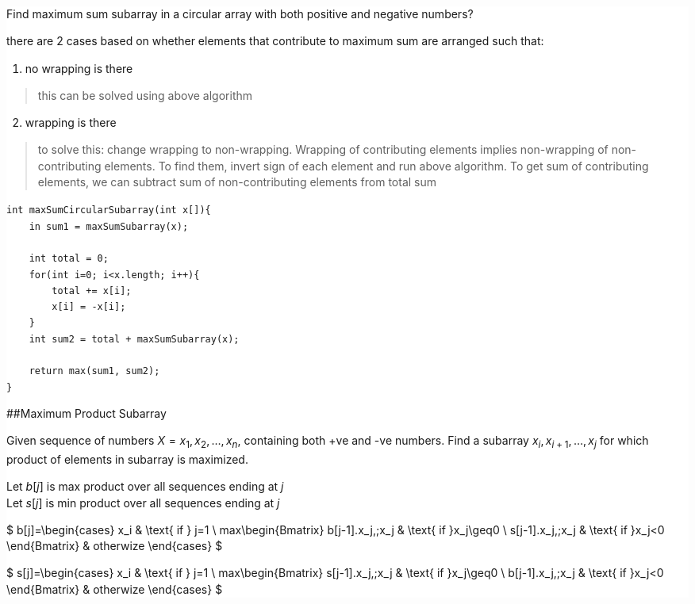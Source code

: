 Find maximum sum subarray in a circular array with both positive and negative numbers?


there are 2 cases based on whether elements that contribute to maximum sum are arranged such that:

1.  no wrapping is there
> this can be solved using above algorithm

2.  wrapping is there
> to solve this: change wrapping to non-wrapping. Wrapping of contributing elements implies non-wrapping of non-contributing elements. To find them, invert sign of each element and run above algorithm. To get sum of contributing elements, we can subtract sum of non-contributing elements from total sum

```
int maxSumCircularSubarray(int x[]){
    in sum1 = maxSumSubarray(x);

    int total = 0;
    for(int i=0; i<x.length; i++){
        total += x[i];
        x[i] = -x[i];
    }
    int sum2 = total + maxSumSubarray(x);

    return max(sum1, sum2);
}
```

##Maximum Product Subarray [<i class="icon-link"></i>][19]

Given sequence of numbers $X = x_1, x_2, …, x_n$, containing both +ve and -ve numbers. Find a subarray $x_i, x_{i+1}, …, x_j$ for which product of elements in subarray is maximized.

Let $b[j]$ is max product over all sequences ending at $j$  
Let $s[j]$ is min product over all sequences ending at $j$

$
b[j]=\begin{cases}
x_i & \text{ if } j=1 \\
max\begin{Bmatrix}
b[j-1].x_j,\;x_j & \text{ if }x_j\geq0 \\
s[j-1].x_j,\;x_j & \text{ if }x_j<0
\end{Bmatrix}
& otherwize
\end{cases}
$

$
s[j]=\begin{cases}
x_i & \text{ if } j=1 \\
max\begin{Bmatrix}
s[j-1].x_j,\;x_j & \text{ if }x_j\geq0 \\
b[j-1].x_j,\;x_j & \text{ if }x_j<0
\end{Bmatrix}
& otherwize
\end{cases}
$


  [1]: http://www.geeksforgeeks.org/merge-k-sorted-arrays/
  [2]: http://www.geeksforgeeks.org/nearly-sorted-algorithm/
  [3]: http://www.ardendertat.com/2011/11/03/programming-interview-questions-13-median-of-integer-stream/
  [4]: http://www.geeksforgeeks.org/median-of-two-sorted-arrays/
  [5]: http://ideone.com/FtqjM
  [6]: http://leetcode.com/2011/03/median-of-two-sorted-arrays.html
  [7]: http://www.geeksforgeeks.org/median-of-two-sorted-arrays/
  [8]: http://www2.myoops.org/course_material/mit/NR/rdonlyres/Electrical-Engineering-and-Computer-Science/6-046JFall-2005/30C68118-E436-4FE3-8C79-6BAFBB07D935/0/ps9sol.pdf
  [9]: http://www.youtube.com/watch?v=HtSuA80QTyo&list=SPUl4u3cNGP61Oq3tWYp6V_F-5jb5L2iHb
  [10]: http://courses.csail.mit.edu/6.006/fall10/lectures/lec02.pdf
  [11]: http://courses.csail.mit.edu/6.006/spring11/rec/rec02.pdf
  [12]: https://raw.github.com/santhosh-tekuri/algorithms/master/images/FindPeak01.png
  [13]: https://raw.github.com/santhosh-tekuri/algorithms/master/images/FindPeak02.png
  [14]: https://raw.github.com/santhosh-tekuri/algorithms/master/images/FindPeak03.png
  [15]: http://people.csail.mit.edu/bdean/6.046/dp/
  [16]: http://dasgupta/chapters/6.2
  [17]: http://people.csail.mit.edu/bdean/6.046/dp/
  [18]: http://people.csail.mit.edu/bdean/6.046/dp/
  [19]: http://www.geeksforgeeks.org/maximum-product-subarray/
  [20]: http://www.geeksforgeeks.org/maximum-sum-such-that-no-two-elements-are-adjacent/
  [21]: http://cormen/exercises/15-3
  [22]: http://web.eecs.umich.edu/~martinjs/math416/soln15-16.pdf
  [23]: http://dasgupta/chapters/6.4
  [24]: http://www.ardendertat.com/2011/10/18/programming-interview-questions-9-convert-array/
  [25]: http://www.geeksforgeeks.org/archives/22238
  [26]: http://en.wikipedia.org/wiki/Magic_square
  [27]: http://en.wikipedia.org/wiki/Magic_constant
  [28]: http://www.geeksforgeeks.org/write-a-c-program-that-given-a-set-a-of-n-numbers-and-another-number-x-determines-whether-or-not-there-exist-two-elements-in-s-whose-sum-is-exactly-x/
  [29]: http://www.geeksforgeeks.org/find-a-pair-with-the-given-difference/
  [30]: http://www.geeksforgeeks.org/two-elements-whose-sum-is-closest-to-zero/
  [31]: http://www.geeksforgeeks.org/equilibrium-index-of-an-array/
  [32]: http://www.careercup.com/question?id=13876739
  [33]: http://www.leetcode.com/2012/01/palindrome-number.html
  [34]: http://cormen/chapters/9.1
  [35]: http://cormen/exercises/9.1-1
  [36]: http://www.csee.wvu.edu/~ksmani/courses/fa01/random/lecnotes/lecture5.pdf
  [37]: http://www.geeksforgeeks.org/minimum-length-unsorted-subarray-sorting-which-makes-the-complete-array-sorted/
  [38]: http://www.geeksforgeeks.org/merging-intervals/
  [39]: http://www.geeksforgeeks.org/find-the-largest-number-multiple-of-3/
  [40]: http://www.geeksforgeeks.org/find-the-largest-multiple-of-2-3-and-5/
  [41]: http://www.geeksforgeeks.org/maximum-length-bitonic-subarray/
  [42]: http://www.geeksforgeeks.org/majority-element/